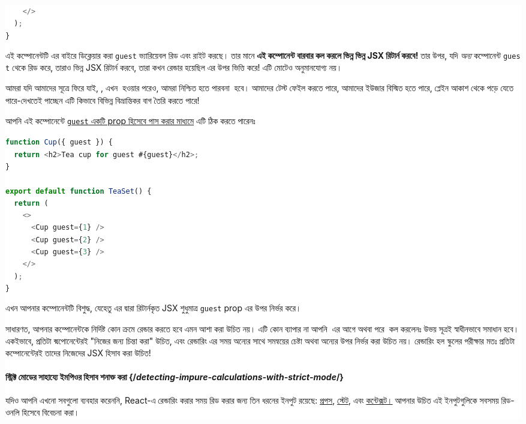 ```js
    </>
  );
}
```

</Sandpack>

এই কম্পোনেন্টটি এর বাইরে ডিক্লেয়ার করা `guest` ভ্যারিয়েবল রিড এবং রাইট করছে। তার মানে **এই কম্পোনেন্ট বারবার কল করলে ভিন্ন ভিন্ন JSX রিটার্ন করবে!** তার উপর, যদি _অন্য_ কম্পোনেন্ট `guest` থেকে রিড করে, তারাও ভিন্ন JSX রিটার্ন করবে, তারা কখন রেন্ডার হয়েছিল এর উপর ভিত্তি করে! এটি মোটেও অনুমানযোগ্য নয়।

আমরা যদি আমাদের সূত্রে ফিরে যাই, <Math><MathI>y</MathI> = 2<MathI>x</MathI></Math>, এখন <Math><MathI>x</MathI> = 2</Math> হওয়ার পরেও, আমরা নিশ্চিত হতে পারবনা <Math><MathI>y</MathI> = 4</Math> হবে। আমাদের টেস্ট ফেইল করতে পারে, আমাদের ইউজার বিস্মিত হতে পারে, প্লেইন আকাশ থেকে পড়ে যেতে পারে-দেখতেই পাচ্ছেন এটি কিভাবে বিভিন্ন বিভ্রান্তিকর বাগ তৈরি করতে পারে!

আপনি এই কম্পোনেন্টে [`guest` একটি prop হিসেবে পাস করার মাধ্যমে](/learn/passing-props-to-a-component) এটি ঠিক করতে পারেনঃ

<Sandpack>

```js
function Cup({ guest }) {
  return <h2>Tea cup for guest #{guest}</h2>;
}

export default function TeaSet() {
  return (
    <>
      <Cup guest={1} />
      <Cup guest={2} />
      <Cup guest={3} />
    </>
  );
}
```

</Sandpack>

এখন আপনার কম্পোনেন্টটি বিশুদ্ধ, যেহেতু এর দ্বারা রিটার্নকৃত JSX শুধুমাত্র `guest` prop এর উপর নির্ভর করে।

সাধারণত, আপনার কম্পোনেন্টকে নির্দিষ্ট কোন ক্রমে রেন্ডার করতে হবে এমন আশা করা উচিত নয়। এটি কোন ব্যাপার না আপনি <Math><MathI>y</MathI> = 2<MathI>x</MathI></Math> এর আগে অথবা পরে  <Math><MathI>y</MathI> = 5<MathI>x</MathI></Math> কল করলেনঃ উভয় সূত্রই স্বাধীনভাবে সমাধান হবে। একইভাবে, প্রতিটা ক্মপোনেন্টেরই "নিজের জন্য চিন্তা করা" উচিত, এবং রেন্ডারিং এর সময় অন্যের সাথে সমন্বয়ের চেষ্টা অথবা অন্যের উপর নির্ভর করা উচিত নয়। রেন্ডারিং হল স্কুলের পরীক্ষার মতঃ প্রতিটা কম্পোনেন্টেরই তাদের নিজেদের JSX হিসাব করা উচিত!

<DeepDive>

#### স্ট্রিক্ট মোডের সাহায্যে ইমপিওর হিসাব শনাক্ত করা {/*detecting-impure-calculations-with-strict-mode*/}

যদিও আপনি এখনো সবগুলো ব্যবহার করেননি, React-এ রেন্ডারিং করার সময় রিড করার জন্য তিন ধরনের ইনপুট রয়েছে: [প্রপস](/learn/passing-props-to-a-component), [স্টেট](/learn/state-a-components-memory), এবং [কন্টেক্সট।](/learn/passing-data-deeply-with-context) আপনার উচিত এই ইনপুটগুলিকে সবসময় রিড-ওনলি হিসেবে বিবেচনা করা।
